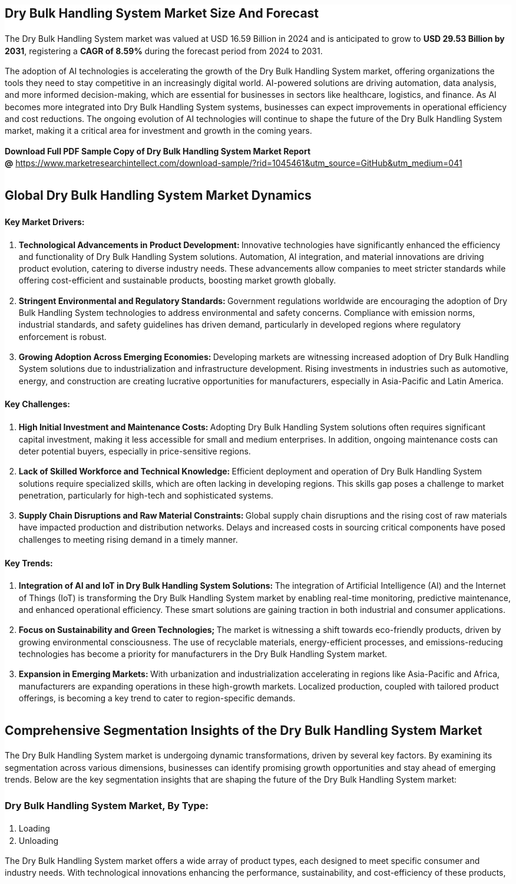 <h2>Dry Bulk Handling System Market Size And Forecast</h2><p>The Dry Bulk Handling System market was valued at USD 16.59 Billion in 2024 and is anticipated to grow to <strong>USD 29.53 Billion by 2031</strong>, registering a <strong>CAGR of 8.59%</strong> during the forecast period from 2024 to 2031.</p><p>The adoption of AI technologies is accelerating the growth of the Dry Bulk Handling System market, offering organizations the tools they need to stay competitive in an increasingly digital world. AI-powered solutions are driving automation, data analysis, and more informed decision-making, which are essential for businesses in sectors like healthcare, logistics, and finance. As AI becomes more integrated into Dry Bulk Handling System systems, businesses can expect improvements in operational efficiency and cost reductions. The ongoing evolution of AI technologies will continue to shape the future of the Dry Bulk Handling System market, making it a critical area for investment and growth in the coming years.</p><p><strong>Download Full PDF Sample Copy of Dry Bulk Handling System Market Report @</strong>&nbsp;<a href="https://www.marketresearchintellect.com/download-sample/?rid=1045461&amp;utm_source=GitHub&amp;utm_medium=041">https://www.marketresearchintellect.com/download-sample/?rid=1045461&amp;utm_source=GitHub&amp;utm_medium=041</a></p><h2>Global Dry Bulk Handling System Market Dynamics</h2><h4><strong>Key Market Drivers:</strong></h4><ol><li><p><strong>Technological Advancements in Product Development:&nbsp;</strong>Innovative technologies have significantly enhanced the efficiency and functionality of Dry Bulk Handling System solutions. Automation, AI integration, and material innovations are driving product evolution, catering to diverse industry needs. These advancements allow companies to meet stricter standards while offering cost-efficient and sustainable products, boosting market growth globally.</p></li><li><p><strong>Stringent Environmental and Regulatory Standards:&nbsp;</strong>Government regulations worldwide are encouraging the adoption of Dry Bulk Handling System technologies to address environmental and safety concerns. Compliance with emission norms, industrial standards, and safety guidelines has driven demand, particularly in developed regions where regulatory enforcement is robust.</p></li><li><p><strong>Growing Adoption Across Emerging Economies:&nbsp;</strong>Developing markets are witnessing increased adoption of Dry Bulk Handling System solutions due to industrialization and infrastructure development. Rising investments in industries such as automotive, energy, and construction are creating lucrative opportunities for manufacturers, especially in Asia-Pacific and Latin America.</p></li></ol><h4><strong>Key Challenges:</strong></h4><ol><li><p><strong>High Initial Investment and Maintenance Costs:&nbsp;</strong>Adopting Dry Bulk Handling System solutions often requires significant capital investment, making it less accessible for small and medium enterprises. In addition, ongoing maintenance costs can deter potential buyers, especially in price-sensitive regions.</p></li><li><p><strong>Lack of Skilled Workforce and Technical Knowledge:&nbsp;</strong>Efficient deployment and operation of Dry Bulk Handling System solutions require specialized skills, which are often lacking in developing regions. This skills gap poses a challenge to market penetration, particularly for high-tech and sophisticated systems.</p></li><li><p><strong>Supply Chain Disruptions and Raw Material Constraints:&nbsp;</strong>Global supply chain disruptions and the rising cost of raw materials have impacted production and distribution networks. Delays and increased costs in sourcing critical components have posed challenges to meeting rising demand in a timely manner.</p></li></ol><h4><strong>Key Trends:</strong></h4><ol><li><p><strong>Integration of AI and IoT in Dry Bulk Handling System Solutions:&nbsp;</strong>The integration of Artificial Intelligence (AI) and the Internet of Things (IoT) is transforming the Dry Bulk Handling System market by enabling real-time monitoring, predictive maintenance, and enhanced operational efficiency. These smart solutions are gaining traction in both industrial and consumer applications.</p></li><li><p><strong>Focus on Sustainability and Green Technologies;&nbsp;</strong>The market is witnessing a shift towards eco-friendly products, driven by growing environmental consciousness. The use of recyclable materials, energy-efficient processes, and emissions-reducing technologies has become a priority for manufacturers in the Dry Bulk Handling System market.</p></li><li><p><strong>Expansion in Emerging Markets:&nbsp;</strong>With urbanization and industrialization accelerating in regions like Asia-Pacific and Africa, manufacturers are expanding operations in these high-growth markets. Localized production, coupled with tailored product offerings, is becoming a key trend to cater to region-specific demands.</p></li></ol><div class="article-main__content" data-test-id="publishing-text-block"><h2>Comprehensive Segmentation Insights of the Dry Bulk Handling System Market</h2><p>The Dry Bulk Handling System market is undergoing dynamic transformations, driven by several key factors. By examining its segmentation across various dimensions, businesses can identify promising growth opportunities and stay ahead of emerging trends. Below are the key segmentation insights that are shaping the future of the Dry Bulk Handling System market:</p><h3><strong>Dry Bulk Handling System Market, By Type:<br /></strong></h3><ol><li>Loading<li> Unloading</li></ol><p>The Dry Bulk Handling System market offers a wide array of product types, each designed to meet specific consumer and industry needs. With technological innovations enhancing the performance, sustainability, and cost-efficiency of these products,